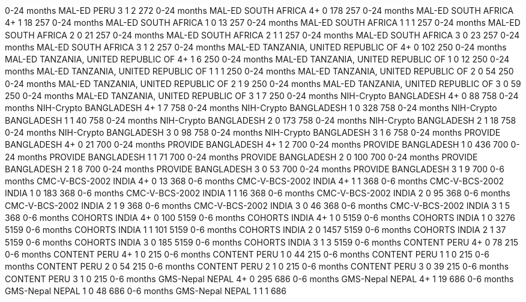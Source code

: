 0-24 months   MAL-ED           PERU                           3               1        2     272
0-24 months   MAL-ED           SOUTH AFRICA                   4+              0      178     257
0-24 months   MAL-ED           SOUTH AFRICA                   4+              1       18     257
0-24 months   MAL-ED           SOUTH AFRICA                   1               0       13     257
0-24 months   MAL-ED           SOUTH AFRICA                   1               1        1     257
0-24 months   MAL-ED           SOUTH AFRICA                   2               0       21     257
0-24 months   MAL-ED           SOUTH AFRICA                   2               1        1     257
0-24 months   MAL-ED           SOUTH AFRICA                   3               0       23     257
0-24 months   MAL-ED           SOUTH AFRICA                   3               1        2     257
0-24 months   MAL-ED           TANZANIA, UNITED REPUBLIC OF   4+              0      102     250
0-24 months   MAL-ED           TANZANIA, UNITED REPUBLIC OF   4+              1        6     250
0-24 months   MAL-ED           TANZANIA, UNITED REPUBLIC OF   1               0       12     250
0-24 months   MAL-ED           TANZANIA, UNITED REPUBLIC OF   1               1        1     250
0-24 months   MAL-ED           TANZANIA, UNITED REPUBLIC OF   2               0       54     250
0-24 months   MAL-ED           TANZANIA, UNITED REPUBLIC OF   2               1        9     250
0-24 months   MAL-ED           TANZANIA, UNITED REPUBLIC OF   3               0       59     250
0-24 months   MAL-ED           TANZANIA, UNITED REPUBLIC OF   3               1        7     250
0-24 months   NIH-Crypto       BANGLADESH                     4+              0       88     758
0-24 months   NIH-Crypto       BANGLADESH                     4+              1        7     758
0-24 months   NIH-Crypto       BANGLADESH                     1               0      328     758
0-24 months   NIH-Crypto       BANGLADESH                     1               1       40     758
0-24 months   NIH-Crypto       BANGLADESH                     2               0      173     758
0-24 months   NIH-Crypto       BANGLADESH                     2               1       18     758
0-24 months   NIH-Crypto       BANGLADESH                     3               0       98     758
0-24 months   NIH-Crypto       BANGLADESH                     3               1        6     758
0-24 months   PROVIDE          BANGLADESH                     4+              0       21     700
0-24 months   PROVIDE          BANGLADESH                     4+              1        2     700
0-24 months   PROVIDE          BANGLADESH                     1               0      436     700
0-24 months   PROVIDE          BANGLADESH                     1               1       71     700
0-24 months   PROVIDE          BANGLADESH                     2               0      100     700
0-24 months   PROVIDE          BANGLADESH                     2               1        8     700
0-24 months   PROVIDE          BANGLADESH                     3               0       53     700
0-24 months   PROVIDE          BANGLADESH                     3               1        9     700
0-6 months    CMC-V-BCS-2002   INDIA                          4+              0       13     368
0-6 months    CMC-V-BCS-2002   INDIA                          4+              1        1     368
0-6 months    CMC-V-BCS-2002   INDIA                          1               0      183     368
0-6 months    CMC-V-BCS-2002   INDIA                          1               1       16     368
0-6 months    CMC-V-BCS-2002   INDIA                          2               0       95     368
0-6 months    CMC-V-BCS-2002   INDIA                          2               1        9     368
0-6 months    CMC-V-BCS-2002   INDIA                          3               0       46     368
0-6 months    CMC-V-BCS-2002   INDIA                          3               1        5     368
0-6 months    COHORTS          INDIA                          4+              0      100    5159
0-6 months    COHORTS          INDIA                          4+              1        0    5159
0-6 months    COHORTS          INDIA                          1               0     3276    5159
0-6 months    COHORTS          INDIA                          1               1      101    5159
0-6 months    COHORTS          INDIA                          2               0     1457    5159
0-6 months    COHORTS          INDIA                          2               1       37    5159
0-6 months    COHORTS          INDIA                          3               0      185    5159
0-6 months    COHORTS          INDIA                          3               1        3    5159
0-6 months    CONTENT          PERU                           4+              0       78     215
0-6 months    CONTENT          PERU                           4+              1        0     215
0-6 months    CONTENT          PERU                           1               0       44     215
0-6 months    CONTENT          PERU                           1               1        0     215
0-6 months    CONTENT          PERU                           2               0       54     215
0-6 months    CONTENT          PERU                           2               1        0     215
0-6 months    CONTENT          PERU                           3               0       39     215
0-6 months    CONTENT          PERU                           3               1        0     215
0-6 months    GMS-Nepal        NEPAL                          4+              0      295     686
0-6 months    GMS-Nepal        NEPAL                          4+              1       19     686
0-6 months    GMS-Nepal        NEPAL                          1               0       48     686
0-6 months    GMS-Nepal        NEPAL                          1               1        1     686
